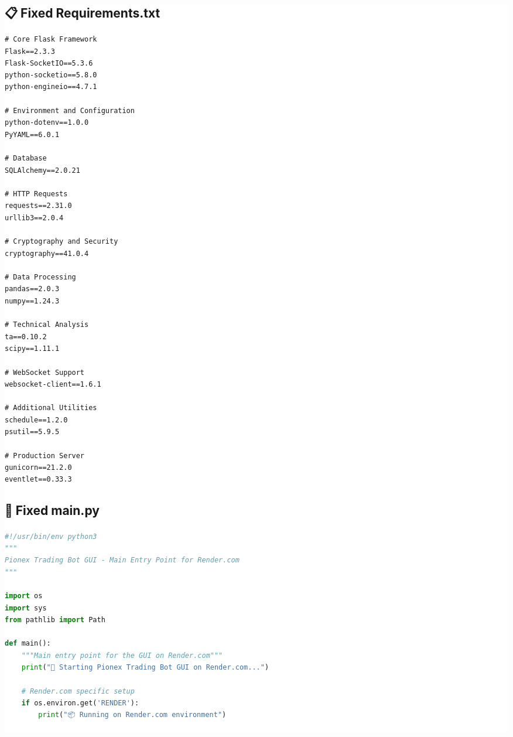 ## 📋 Fixed Requirements.txt

```txt
# Core Flask Framework
Flask==2.3.3
Flask-SocketIO==5.3.6
python-socketio==5.8.0
python-engineio==4.7.1

# Environment and Configuration
python-dotenv==1.0.0
PyYAML==6.0.1

# Database
SQLAlchemy==2.0.21

# HTTP Requests
requests==2.31.0
urllib3==2.0.4

# Cryptography and Security
cryptography==41.0.4

# Data Processing
pandas==2.0.3
numpy==1.24.3

# Technical Analysis
ta==0.10.2
scipy==1.11.1

# WebSocket Support
websocket-client==1.6.1

# Additional Utilities
schedule==1.2.0
psutil==5.9.5

# Production Server
gunicorn==21.2.0
eventlet==0.33.3
```

## 🔧 Fixed main.py

```python
#!/usr/bin/env python3
"""
Pionex Trading Bot GUI - Main Entry Point for Render.com
"""

import os
import sys
from pathlib import Path

def main():
    """Main entry point for the GUI on Render.com"""
    print("🚀 Starting Pionex Trading Bot GUI on Render.com...")
    
    # Render.com specific setup
    if os.environ.get('RENDER'):
        print("📦 Running on Render.com environment")
        
```
